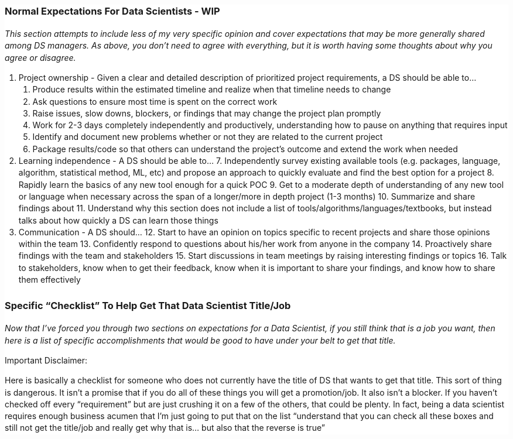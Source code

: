 
### Normal Expectations For Data Scientists - WIP

_This section attempts to include less of my very specific opinion and cover expectations that may be more generally shared among DS managers. As above, you don’t need to agree with everything, but it is worth having some thoughts about why you agree or disagree._



1. Project ownership - Given a clear and detailed description of prioritized project requirements, a DS should be able to…
    1. Produce results within the estimated timeline and realize when that timeline needs to change
    2. Ask questions to ensure most time is spent on the correct work
    3. Raise issues, slow downs, blockers, or findings that may change the project plan promptly
    4. Work for 2-3 days completely independently and productively, understanding how to pause on anything that requires input
    5. Identify and document new problems whether or not they are related to the current project
    6. Package results/code so that others can understand the project’s outcome and extend the work when needed
2. Learning independence - A DS should be able to… 
    7. Independently survey existing available tools (e.g. packages, language, algorithm, statistical method, ML, etc) and propose an approach to quickly evaluate and find the best option for a project
    8. Rapidly learn the basics of any new tool enough for a quick POC
    9. Get to a moderate depth of understanding of any new tool or language when necessary across the span of a longer/more in depth project (1-3 months)
    10. Summarize and share findings about 
    11. Understand why this section does not include a list of tools/algorithms/languages/textbooks, but instead talks about how quickly a DS can learn those things
3. Communication - A DS should…
    12. Start to have an opinion on topics specific to recent projects and share those opinions within the team
    13. Confidently respond to questions about his/her work from anyone in the company
    14. Proactively share findings with the team and stakeholders
    15. Start discussions in team meetings by raising interesting findings or topics
    16. Talk to stakeholders, know when to get their feedback, know when it is important to share your findings, and know how to share them effectively


### Specific “Checklist” To Help Get That Data Scientist Title/Job

_Now that I’ve forced you through two sections on expectations for a Data Scientist, if you still think that is a job you want, then here is a list of specific accomplishments that would be good to have under your belt to get that title._

Important Disclaimer:

Here is basically a checklist for someone who does not currently have the title of DS that wants to get that title. This sort of thing is dangerous. It isn’t a promise that if you do all of these things you will get a promotion/job. It also isn’t a blocker. If you haven’t checked off every “requirement” but are just crushing it on a few of the others, that could be plenty. In fact, being a data scientist requires enough business acumen that I’m just going to put that on the list “understand that you can check all these boxes and still not get the title/job and really get why that is… but also that the reverse is true”  
